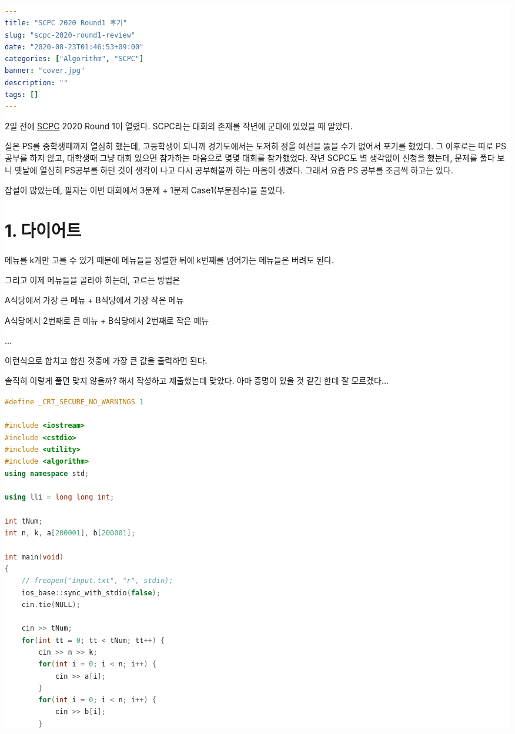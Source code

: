 ```yaml
---
title: "SCPC 2020 Round1 후기"
slug: "scpc-2020-round1-review"
date: "2020-08-23T01:46:53+09:00"
categories: ["Algorithm", "SCPC"]
banner: "cover.jpg"
description: ""
tags: []
---
```


2일 전에 [SCPC](https://research.samsung.com/scpc) 2020 Round 1이 열렸다. SCPC라는 대회의 존재를 작년에 군대에 있었을 때 알았다.

실은 PS를 중학생때까지 열심히 했는데, 고등학생이 되니까 경기도에서는 도저히 정올 예선을 뚫을 수가 없어서 포기를 했었다. 그 이후로는 따로 PS공부를 하지 않고, 대학생때 그냥 대회 있으면 참가하는 마음으로 몇몇 대회를 참가했었다. 작년 SCPC도 별 생각없이 신청을 했는데, 문제를 풀다 보니 옛날에 열심히 PS공부를 하던 것이 생각이 나고 다시 공부해볼까 하는 마음이 생겼다. 그래서 요즘 PS 공부를 조금씩 하고는 있다.

잡설이 많았는데, 필자는 이번 대회에서 3문제 + 1문제 Case1(부분점수)을 풀었다.

# 1. 다이어트

메뉴를 k개만 고를 수 있기 때문에 메뉴들을 정렬한 뒤에 k번째를 넘어가는 메뉴들은 버려도 된다.

그리고 이제 메뉴들을 골라야 하는데, 고르는 방법은

A식당에서 가장 큰 메뉴 + B식당에서 가장 작은 메뉴

A식당에서 2번째로 큰 메뉴 + B식당에서 2번째로 작은 메뉴

...

이런식으로 합치고 합친 것중에 가장 큰 값을 출력하면 된다.

솔직히 이렇게 풀면 맞지 않을까? 해서 작성하고 제출했는데 맞았다. 아마 증명이 있을 것 같긴 한데 잘 모르겠다...

```c++
#define _CRT_SECURE_NO_WARNINGS 1

#include <iostream>
#include <cstdio>
#include <utility>
#include <algorithm>
using namespace std;

using lli = long long int;

int tNum;
int n, k, a[200001], b[200001];

int main(void)
{
    // freopen("input.txt", "r", stdin);
    ios_base::sync_with_stdio(false);
    cin.tie(NULL);

    cin >> tNum;
    for(int tt = 0; tt < tNum; tt++) {
        cin >> n >> k;
        for(int i = 0; i < n; i++) {
            cin >> a[i];
        }
        for(int i = 0; i < n; i++) {
            cin >> b[i];
        }

```
